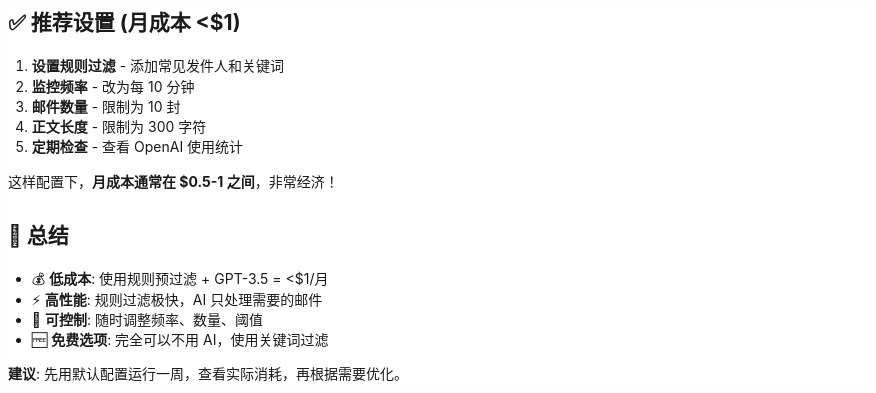 ## ✅ 推荐设置 (月成本 <$1)

1. **设置规则过滤** - 添加常见发件人和关键词
2. **监控频率** - 改为每 10 分钟
3. **邮件数量** - 限制为 10 封
4. **正文长度** - 限制为 300 字符
5. **定期检查** - 查看 OpenAI 使用统计

这样配置下，**月成本通常在 $0.5-1 之间**，非常经济！

## 🎯 总结

- 💰 **低成本**: 使用规则预过滤 + GPT-3.5 = <$1/月
- ⚡ **高性能**: 规则过滤极快，AI 只处理需要的邮件
- 🎨 **可控制**: 随时调整频率、数量、阈值
- 🆓 **免费选项**: 完全可以不用 AI，使用关键词过滤

**建议**: 先用默认配置运行一周，查看实际消耗，再根据需要优化。

